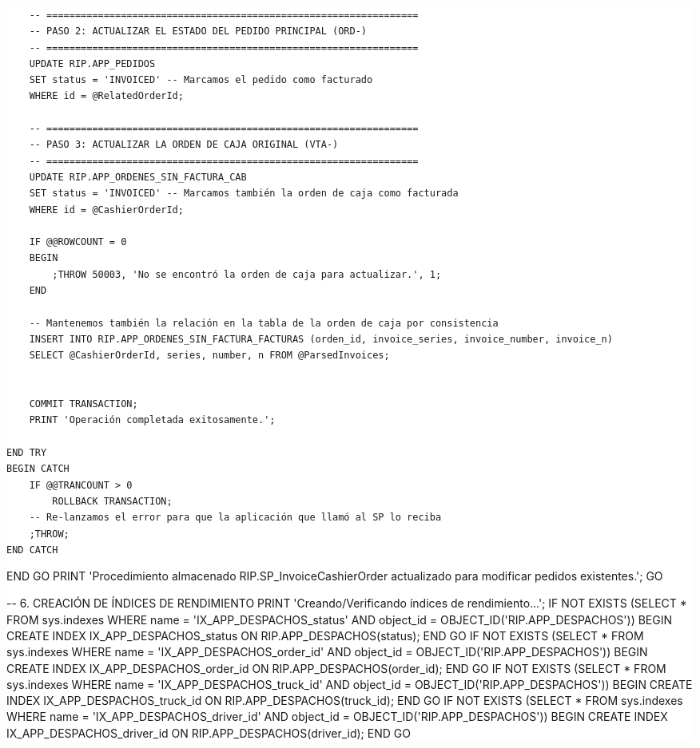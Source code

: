         -- =================================================================
        -- PASO 2: ACTUALIZAR EL ESTADO DEL PEDIDO PRINCIPAL (ORD-)
        -- =================================================================
        UPDATE RIP.APP_PEDIDOS
        SET status = 'INVOICED' -- Marcamos el pedido como facturado
        WHERE id = @RelatedOrderId;

        -- =================================================================
        -- PASO 3: ACTUALIZAR LA ORDEN DE CAJA ORIGINAL (VTA-)
        -- =================================================================
        UPDATE RIP.APP_ORDENES_SIN_FACTURA_CAB
        SET status = 'INVOICED' -- Marcamos también la orden de caja como facturada
        WHERE id = @CashierOrderId;
        
        IF @@ROWCOUNT = 0
        BEGIN
            ;THROW 50003, 'No se encontró la orden de caja para actualizar.', 1;
        END
        
        -- Mantenemos también la relación en la tabla de la orden de caja por consistencia
        INSERT INTO RIP.APP_ORDENES_SIN_FACTURA_FACTURAS (orden_id, invoice_series, invoice_number, invoice_n)
        SELECT @CashierOrderId, series, number, n FROM @ParsedInvoices;


        COMMIT TRANSACTION;
        PRINT 'Operación completada exitosamente.';

    END TRY
    BEGIN CATCH
        IF @@TRANCOUNT > 0
            ROLLBACK TRANSACTION;
        -- Re-lanzamos el error para que la aplicación que llamó al SP lo reciba
        ;THROW;
    END CATCH
END
GO
PRINT 'Procedimiento almacenado RIP.SP_InvoiceCashierOrder actualizado para modificar pedidos existentes.';
GO

-- 6. CREACIÓN DE ÍNDICES DE RENDIMIENTO
PRINT 'Creando/Verificando índices de rendimiento...';
IF NOT EXISTS (SELECT * FROM sys.indexes WHERE name = 'IX_APP_DESPACHOS_status' AND object_id = OBJECT_ID('RIP.APP_DESPACHOS'))
BEGIN
    CREATE INDEX IX_APP_DESPACHOS_status ON RIP.APP_DESPACHOS(status);
END
GO
IF NOT EXISTS (SELECT * FROM sys.indexes WHERE name = 'IX_APP_DESPACHOS_order_id' AND object_id = OBJECT_ID('RIP.APP_DESPACHOS'))
BEGIN
    CREATE INDEX IX_APP_DESPACHOS_order_id ON RIP.APP_DESPACHOS(order_id);
END
GO
IF NOT EXISTS (SELECT * FROM sys.indexes WHERE name = 'IX_APP_DESPACHOS_truck_id' AND object_id = OBJECT_ID('RIP.APP_DESPACHOS'))
BEGIN
    CREATE INDEX IX_APP_DESPACHOS_truck_id ON RIP.APP_DESPACHOS(truck_id);
END
GO
IF NOT EXISTS (SELECT * FROM sys.indexes WHERE name = 'IX_APP_DESPACHOS_driver_id' AND object_id = OBJECT_ID('RIP.APP_DESPACHOS'))
BEGIN
    CREATE INDEX IX_APP_DESPACHOS_driver_id ON RIP.APP_DESPACHOS(driver_id);
END
GO
